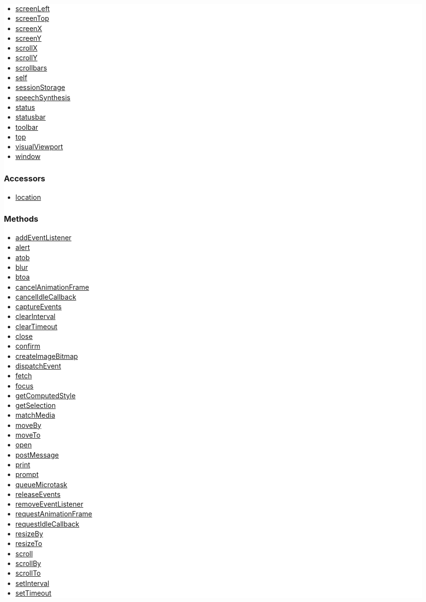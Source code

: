 - [screenLeft](akashaproject_ui_awf_testing_utils._internal_.Window.md#screenleft)
- [screenTop](akashaproject_ui_awf_testing_utils._internal_.Window.md#screentop)
- [screenX](akashaproject_ui_awf_testing_utils._internal_.Window.md#screenx)
- [screenY](akashaproject_ui_awf_testing_utils._internal_.Window.md#screeny)
- [scrollX](akashaproject_ui_awf_testing_utils._internal_.Window.md#scrollx)
- [scrollY](akashaproject_ui_awf_testing_utils._internal_.Window.md#scrolly)
- [scrollbars](akashaproject_ui_awf_testing_utils._internal_.Window.md#scrollbars)
- [self](akashaproject_ui_awf_testing_utils._internal_.Window.md#self)
- [sessionStorage](akashaproject_ui_awf_testing_utils._internal_.Window.md#sessionstorage)
- [speechSynthesis](akashaproject_ui_awf_testing_utils._internal_.Window.md#speechsynthesis)
- [status](akashaproject_ui_awf_testing_utils._internal_.Window.md#status)
- [statusbar](akashaproject_ui_awf_testing_utils._internal_.Window.md#statusbar)
- [toolbar](akashaproject_ui_awf_testing_utils._internal_.Window.md#toolbar)
- [top](akashaproject_ui_awf_testing_utils._internal_.Window.md#top)
- [visualViewport](akashaproject_ui_awf_testing_utils._internal_.Window.md#visualviewport)
- [window](akashaproject_ui_awf_testing_utils._internal_.Window.md#window)

### Accessors

- [location](akashaproject_ui_awf_testing_utils._internal_.Window.md#location)

### Methods

- [addEventListener](akashaproject_ui_awf_testing_utils._internal_.Window.md#addeventlistener)
- [alert](akashaproject_ui_awf_testing_utils._internal_.Window.md#alert)
- [atob](akashaproject_ui_awf_testing_utils._internal_.Window.md#atob)
- [blur](akashaproject_ui_awf_testing_utils._internal_.Window.md#blur)
- [btoa](akashaproject_ui_awf_testing_utils._internal_.Window.md#btoa)
- [cancelAnimationFrame](akashaproject_ui_awf_testing_utils._internal_.Window.md#cancelanimationframe)
- [cancelIdleCallback](akashaproject_ui_awf_testing_utils._internal_.Window.md#cancelidlecallback)
- [captureEvents](akashaproject_ui_awf_testing_utils._internal_.Window.md#captureevents)
- [clearInterval](akashaproject_ui_awf_testing_utils._internal_.Window.md#clearinterval)
- [clearTimeout](akashaproject_ui_awf_testing_utils._internal_.Window.md#cleartimeout)
- [close](akashaproject_ui_awf_testing_utils._internal_.Window.md#close)
- [confirm](akashaproject_ui_awf_testing_utils._internal_.Window.md#confirm)
- [createImageBitmap](akashaproject_ui_awf_testing_utils._internal_.Window.md#createimagebitmap)
- [dispatchEvent](akashaproject_ui_awf_testing_utils._internal_.Window.md#dispatchevent)
- [fetch](akashaproject_ui_awf_testing_utils._internal_.Window.md#fetch)
- [focus](akashaproject_ui_awf_testing_utils._internal_.Window.md#focus)
- [getComputedStyle](akashaproject_ui_awf_testing_utils._internal_.Window.md#getcomputedstyle)
- [getSelection](akashaproject_ui_awf_testing_utils._internal_.Window.md#getselection)
- [matchMedia](akashaproject_ui_awf_testing_utils._internal_.Window.md#matchmedia)
- [moveBy](akashaproject_ui_awf_testing_utils._internal_.Window.md#moveby)
- [moveTo](akashaproject_ui_awf_testing_utils._internal_.Window.md#moveto)
- [open](akashaproject_ui_awf_testing_utils._internal_.Window.md#open)
- [postMessage](akashaproject_ui_awf_testing_utils._internal_.Window.md#postmessage)
- [print](akashaproject_ui_awf_testing_utils._internal_.Window.md#print)
- [prompt](akashaproject_ui_awf_testing_utils._internal_.Window.md#prompt)
- [queueMicrotask](akashaproject_ui_awf_testing_utils._internal_.Window.md#queuemicrotask)
- [releaseEvents](akashaproject_ui_awf_testing_utils._internal_.Window.md#releaseevents)
- [removeEventListener](akashaproject_ui_awf_testing_utils._internal_.Window.md#removeeventlistener)
- [requestAnimationFrame](akashaproject_ui_awf_testing_utils._internal_.Window.md#requestanimationframe)
- [requestIdleCallback](akashaproject_ui_awf_testing_utils._internal_.Window.md#requestidlecallback)
- [resizeBy](akashaproject_ui_awf_testing_utils._internal_.Window.md#resizeby)
- [resizeTo](akashaproject_ui_awf_testing_utils._internal_.Window.md#resizeto)
- [scroll](akashaproject_ui_awf_testing_utils._internal_.Window.md#scroll)
- [scrollBy](akashaproject_ui_awf_testing_utils._internal_.Window.md#scrollby)
- [scrollTo](akashaproject_ui_awf_testing_utils._internal_.Window.md#scrollto)
- [setInterval](akashaproject_ui_awf_testing_utils._internal_.Window.md#setinterval)
- [setTimeout](akashaproject_ui_awf_testing_utils._internal_.Window.md#settimeout)